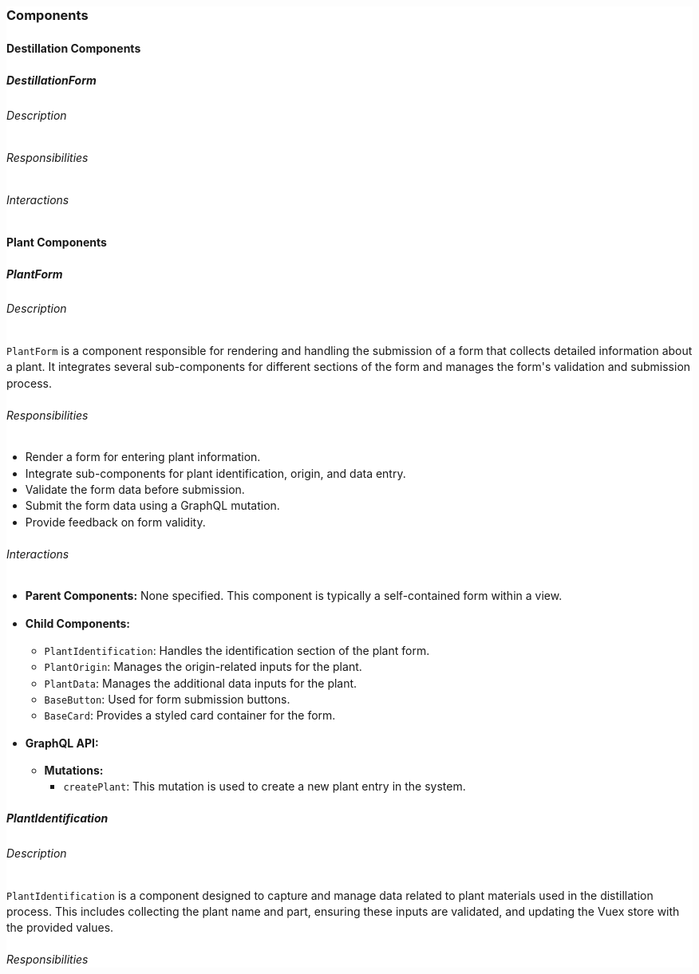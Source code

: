### Components

#### Destillation Components

##### DestillationForm

###### Description

###### Responsibilities

###### Interactions

#### Plant Components

##### PlantForm

###### Description

`PlantForm` is a component responsible for rendering and handling the submission of a form that collects detailed information about a plant. It integrates several sub-components for different sections of the form and manages the form's validation and submission process.

###### Responsibilities

- Render a form for entering plant information.
- Integrate sub-components for plant identification, origin, and data entry.
- Validate the form data before submission.
- Submit the form data using a GraphQL mutation.
- Provide feedback on form validity.

###### Interactions

- **Parent Components:** None specified. This component is typically a self-contained form within a view.
- **Child Components:**

  - `PlantIdentification`: Handles the identification section of the plant form.
  - `PlantOrigin`: Manages the origin-related inputs for the plant.
  - `PlantData`: Manages the additional data inputs for the plant.
  - `BaseButton`: Used for form submission buttons.
  - `BaseCard`: Provides a styled card container for the form.

- **GraphQL API:**
  - **Mutations:**
    - `createPlant`: This mutation is used to create a new plant entry in the system.

##### PlantIdentification

###### Description

`PlantIdentification` is a component designed to capture and manage data related to plant materials used in the distillation process. This includes collecting the plant name and part, ensuring these inputs are validated, and updating the Vuex store with the provided values.

###### Responsibilities
